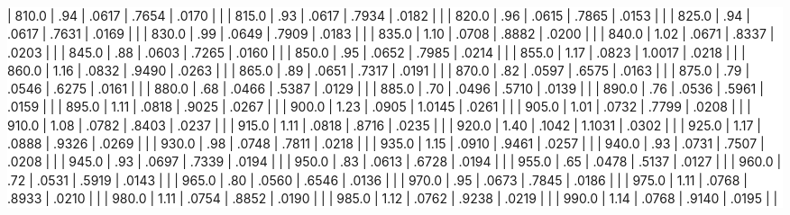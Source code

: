 | 810.0 | .94 | .0617 | .7654 | .0170 | |
| 815.0 | .93 | .0617 | .7934 | .0182 | |
| 820.0 | .96 | .0615 | .7865 | .0153 | |
| 825.0 | .94 | .0617 | .7631 | .0169 | |
| 830.0 | .99 | .0649 | .7909 | .0183 | |
| 835.0 | 1.10 | .0708 | .8882 | .0200 | |
| 840.0 | 1.02 | .0671 | .8337 | .0203 | |
| 845.0 | .88 | .0603 | .7265 | .0160 | |
| 850.0 | .95 | .0652 | .7985 | .0214 | |
| 855.0 | 1.17 | .0823 | 1.0017 | .0218 | |
| 860.0 | 1.16 | .0832 | .9490 | .0263 | |
| 865.0 | .89 | .0651 | .7317 | .0191 | |
| 870.0 | .82 | .0597 | .6575 | .0163 | |
| 875.0 | .79 | .0546 | .6275 | .0161 | |
| 880.0 | .68 | .0466 | .5387 | .0129 | |
| 885.0 | .70 | .0496 | .5710 | .0139 | |
| 890.0 | .76 | .0536 | .5961 | .0159 | |
| 895.0 | 1.11 | .0818 | .9025 | .0267 | |
| 900.0 | 1.23 | .0905 | 1.0145 | .0261 | |
| 905.0 | 1.01 | .0732 | .7799 | .0208 | |
| 910.0 | 1.08 | .0782 | .8403 | .0237 | |
| 915.0 | 1.11 | .0818 | .8716 | .0235 | |
| 920.0 | 1.40 | .1042 | 1.1031 | .0302 | |
| 925.0 | 1.17 | .0888 | .9326 | .0269 | |
| 930.0 | .98 | .0748 | .7811 | .0218 | |
| 935.0 | 1.15 | .0910 | .9461 | .0257 | |
| 940.0 | .93 | .0731 | .7507 | .0208 | |
| 945.0 | .93 | .0697 | .7339 | .0194 | |
| 950.0 | .83 | .0613 | .6728 | .0194 | |
| 955.0 | .65 | .0478 | .5137 | .0127 | |
| 960.0 | .72 | .0531 | .5919 | .0143 | |
| 965.0 | .80 | .0560 | .6546 | .0136 | |
| 970.0 | .95 | .0673 | .7845 | .0186 | |
| 975.0 | 1.11 | .0768 | .8933 | .0210 | |
| 980.0 | 1.11 | .0754 | .8852 | .0190 | |
| 985.0 | 1.12 | .0762 | .9238 | .0219 | |
| 990.0 | 1.14 | .0768 | .9140 | .0195 | |